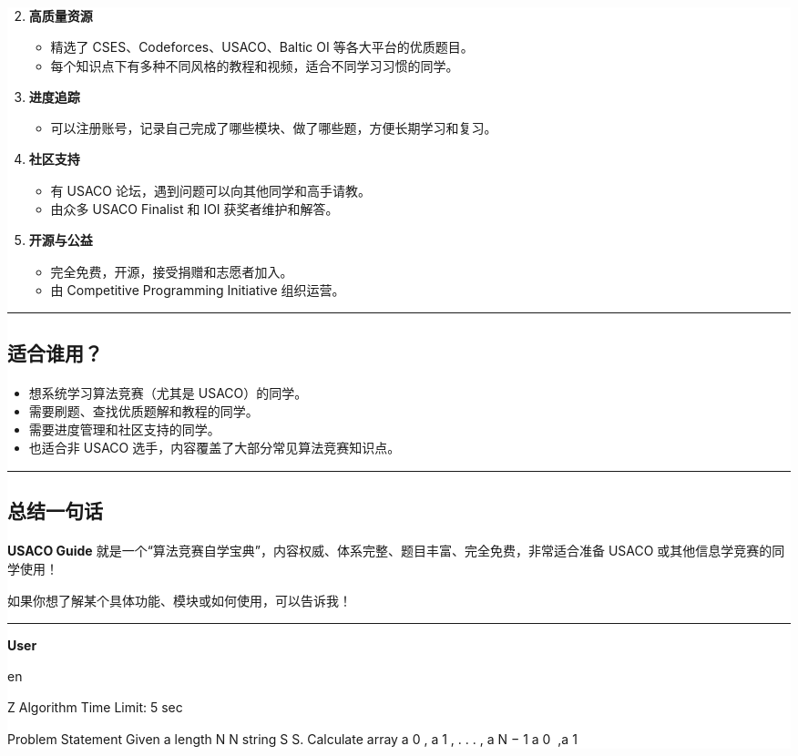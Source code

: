2. **高质量资源**  
   - 精选了 CSES、Codeforces、USACO、Baltic OI 等各大平台的优质题目。
   - 每个知识点下有多种不同风格的教程和视频，适合不同学习习惯的同学。

3. **进度追踪**  
   - 可以注册账号，记录自己完成了哪些模块、做了哪些题，方便长期学习和复习。

4. **社区支持**  
   - 有 USACO 论坛，遇到问题可以向其他同学和高手请教。
   - 由众多 USACO Finalist 和 IOI 获奖者维护和解答。

5. **开源与公益**  
   - 完全免费，开源，接受捐赠和志愿者加入。
   - 由 Competitive Programming Initiative 组织运营。

---

## 适合谁用？

- 想系统学习算法竞赛（尤其是 USACO）的同学。
- 需要刷题、查找优质题解和教程的同学。
- 需要进度管理和社区支持的同学。
- 也适合非 USACO 选手，内容覆盖了大部分常见算法竞赛知识点。

---

## 总结一句话

**USACO Guide** 就是一个“算法竞赛自学宝典”，内容权威、体系完整、题目丰富、完全免费，非常适合准备 USACO 或其他信息学竞赛的同学使用！

如果你想了解某个具体功能、模块或如何使用，可以告诉我！

---

**User**


en

Z Algorithm
Time Limit: 5 sec

Problem Statement
Given a length 
N
N string 
S
S. Calculate array 
a
0
,
a
1
,
.
.
.
,
a
N
−
1
a 
0
​
 ,a 
1
​